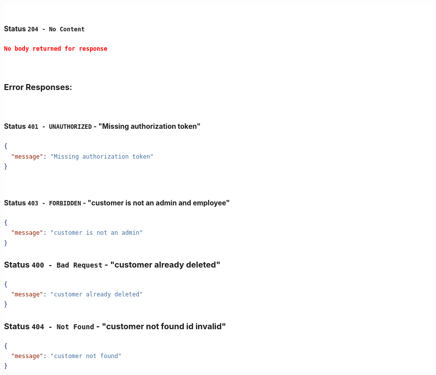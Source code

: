 <br>

#### **Status `204 - No Content`**

```json
No body returned for response
```

<br>

### **Error Responses**:

<br>

#### **Status `401 - UNAUTHORIZED`** - "Missing authorization token"

```json
{
  "message": "Missing authorization token"
}
```

<br>

#### **Status `403 - FORBIDDEN`** - "customer is not an admin and employee"

```json
{
  "message": "customer is not an admin"
}

```

### **Status `400 - Bad Request`** - "customer already deleted"

```json
{
  "message": "customer already deleted"
}
```

### **Status `404 - Not Found`** - "customer not found id invalid"

```json
{
  "message": "customer not found"
}
```